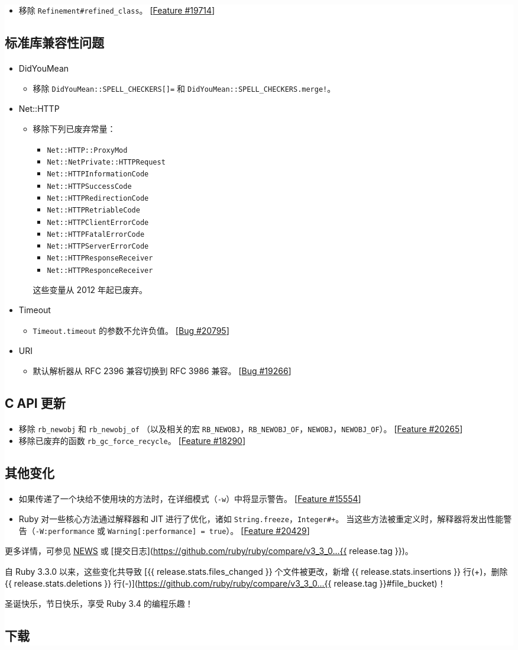 * 移除 `Refinement#refined_class`。 [[Feature #19714]]

## 标准库兼容性问题

* DidYouMean

    * 移除 `DidYouMean::SPELL_CHECKERS[]=` 和 `DidYouMean::SPELL_CHECKERS.merge!`。

* Net::HTTP

    * 移除下列已废弃常量：
        * `Net::HTTP::ProxyMod`
        * `Net::NetPrivate::HTTPRequest`
        * `Net::HTTPInformationCode`
        * `Net::HTTPSuccessCode`
        * `Net::HTTPRedirectionCode`
        * `Net::HTTPRetriableCode`
        * `Net::HTTPClientErrorCode`
        * `Net::HTTPFatalErrorCode`
        * `Net::HTTPServerErrorCode`
        * `Net::HTTPResponseReceiver`
        * `Net::HTTPResponceReceiver`

      这些变量从 2012 年起已废弃。

* Timeout

    * `Timeout.timeout` 的参数不允许负值。 [[Bug #20795]]

* URI

    * 默认解析器从 RFC 2396 兼容切换到 RFC 3986 兼容。 [[Bug #19266]]

## C API 更新

* 移除 `rb_newobj` 和 `rb_newobj_of` （以及相关的宏 `RB_NEWOBJ`，`RB_NEWOBJ_OF`，`NEWOBJ`，`NEWOBJ_OF`）。 [[Feature #20265]]
* 移除已废弃的函数 `rb_gc_force_recycle`。 [[Feature #18290]]

## 其他变化

* 如果传递了一个块给不使用块的方法时，在详细模式（`-w`）中将显示警告。 [[Feature #15554]]

* Ruby 对一些核心方法通过解释器和 JIT 进行了优化，诸如 `String.freeze`，`Integer#+`。
  当这些方法被重定义时，解释器将发出性能警告（`-W:performance` 或 `Warning[:performance] = true`）。 [[Feature #20429]]

更多详情，可参见 [NEWS](https://docs.ruby-lang.org/en/3.4/NEWS_md.html)
或 [提交日志](https://github.com/ruby/ruby/compare/v3_3_0...{{ release.tag }})。

自 Ruby 3.3.0 以来，这些变化共导致 [{{ release.stats.files_changed }} 个文件被更改，新增 {{ release.stats.insertions }} 行(+)，删除 {{ release.stats.deletions }} 行(-)](https://github.com/ruby/ruby/compare/v3_3_0...{{ release.tag }}#file_bucket)！

圣诞快乐，节日快乐，享受 Ruby 3.4 的编程乐趣！

## 下载


[Feature #13557]: https://bugs.ruby-lang.org/issues/13557
[Feature #15554]: https://bugs.ruby-lang.org/issues/15554
[Feature #16495]: https://bugs.ruby-lang.org/issues/16495
[Feature #18290]: https://bugs.ruby-lang.org/issues/18290
[Feature #18980]: https://bugs.ruby-lang.org/issues/18980
[Misc #18984]:    https://bugs.ruby-lang.org/issues/18984
[Feature #19117]: https://bugs.ruby-lang.org/issues/19117
[Bug #19266]:     https://bugs.ruby-lang.org/issues/19266
[Feature #19714]: https://bugs.ruby-lang.org/issues/19714
[Bug #19918]:     https://bugs.ruby-lang.org/issues/19918
[Bug #20064]:     https://bugs.ruby-lang.org/issues/20064
[Feature #20182]: https://bugs.ruby-lang.org/issues/20182
[Feature #20205]: https://bugs.ruby-lang.org/issues/20205
[Bug #20218]:     https://bugs.ruby-lang.org/issues/20218
[Feature #20265]: https://bugs.ruby-lang.org/issues/20265
[Feature #20351]: https://bugs.ruby-lang.org/issues/20351
[Feature #20429]: https://bugs.ruby-lang.org/issues/20429
[Feature #20443]: https://bugs.ruby-lang.org/issues/20443
[Feature #20470]: https://bugs.ruby-lang.org/issues/20470
[Feature #20497]: https://bugs.ruby-lang.org/issues/20497
[Feature #20564]: https://bugs.ruby-lang.org/issues/20564
[Bug #20620]: https://bugs.ruby-lang.org/issues/20620
[Feature #20627]: https://bugs.ruby-lang.org/issues/20627
[Feature #20705]: https://bugs.ruby-lang.org/issues/20705
[Feature #20715]: https://bugs.ruby-lang.org/issues/20715
[Feature #20775]: https://bugs.ruby-lang.org/issues/20775
[Bug #20795]: https://bugs.ruby-lang.org/issues/20795
[Bug #20433]: https://bugs.ruby-lang.org/issues/20433
[Feature #20860]: https://bugs.ruby-lang.org/issues/20860
[Feature #20875]: https://bugs.ruby-lang.org/issues/20875
[Feature #20884]: https://bugs.ruby-lang.org/issues/20884
[sigstore.dev]: https://www.sigstore.dev/
[ruby/net-http-sspi]: https://github.com/ruby/net-http-sspi